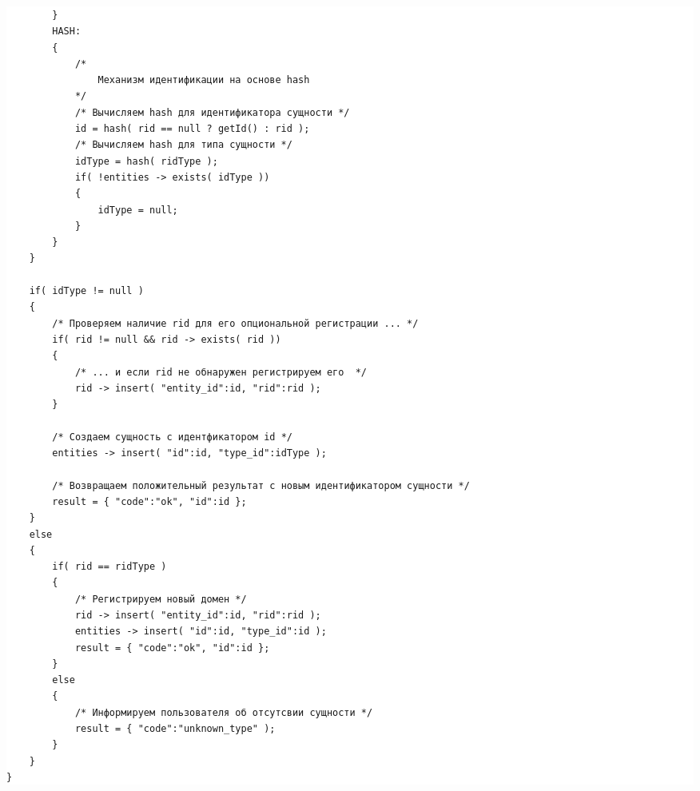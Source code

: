 ```
        }
        HASH:
        {
            /*
                Механизм идентификации на основе hash
            */
            /* Вычисляем hash для идентификатора сущности */
            id = hash( rid == null ? getId() : rid );
            /* Вычисляем hash для типа сущности */
            idType = hash( ridType );
            if( !entities -> exists( idType ))
            {
                idType = null;
            }
        }
    }

    if( idType != null )
    {
        /* Проверяем наличие rid для его опциональной регистрации ... */
        if( rid != null && rid -> exists( rid ))
        {
            /* ... и если rid не обнаружен регистрируем его  */
            rid -> insert( "entity_id":id, "rid":rid );
        }

        /* Создаем сущность с идентфикатором id */
        entities -> insert( "id":id, "type_id":idType );

        /* Возвращаем положительный результат с новым идентификатором сущности */
        result = { "code":"ok", "id":id };
    }
    else
    {
        if( rid == ridType )
        {
            /* Регистрируем новый домен */
            rid -> insert( "entity_id":id, "rid":rid );
            entities -> insert( "id":id, "type_id":id );            
            result = { "code":"ok", "id":id };
        }
        else
        {
            /* Информируем пользователя об отсутсвии сущности */
            result = { "code":"unknown_type" );
        }
    }
}
```

